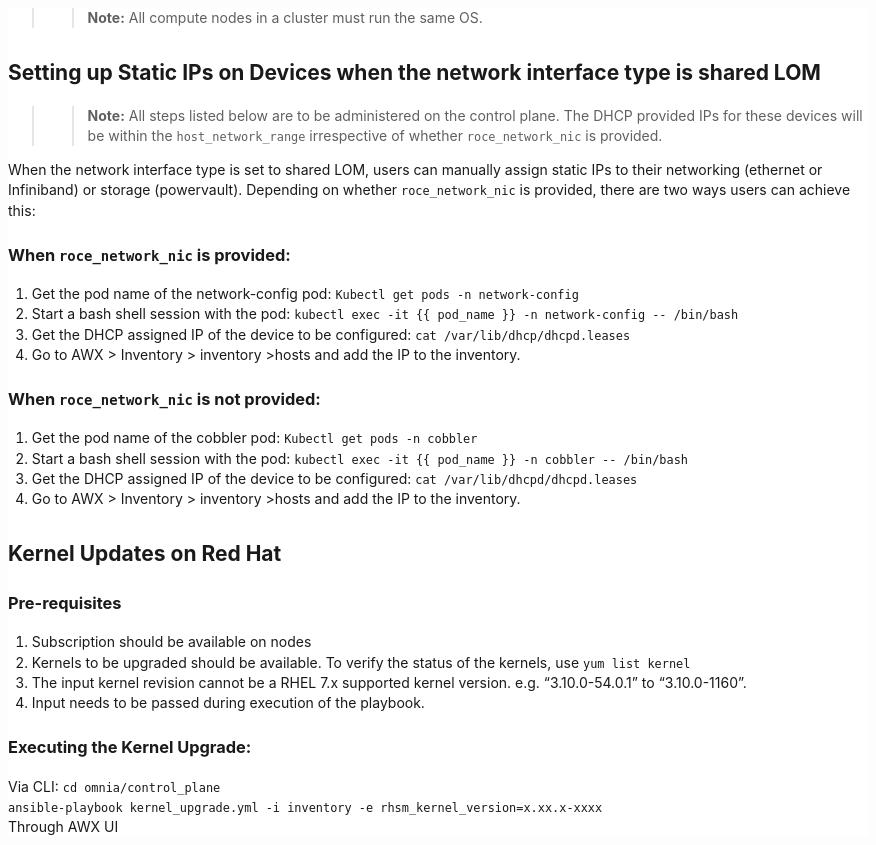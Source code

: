 
>> __Note:__ All compute nodes in a cluster must run the same OS. 

## Setting up Static IPs on Devices when the network interface type is shared LOM
>> __Note:__ All steps listed below are to be administered on the control plane. The DHCP provided IPs for these devices will be within the `host_network_range` irrespective of whether `roce_network_nic` is provided.

When the network interface type is set to shared LOM, users can manually assign static IPs to their networking (ethernet or Infiniband) or storage (powervault). Depending on whether `roce_network_nic` is provided, there are two ways users can achieve this:

### When `roce_network_nic` is provided:
1. Get the pod name of the network-config pod: `Kubectl get pods -n network-config`
2. Start a bash shell session with the pod: `kubectl exec -it {{ pod_name }} -n network-config -- /bin/bash `
3. Get the DHCP assigned IP of the device to be configured: `cat /var/lib/dhcp/dhcpd.leases` 
4. Go to AWX > Inventory > <device type> inventory >hosts and add the IP to the inventory.

### When `roce_network_nic` is not provided:
1. Get the pod name of the cobbler pod: `Kubectl get pods -n cobbler`
2. Start a bash shell session with the pod: `kubectl exec -it {{ pod_name }} -n cobbler -- /bin/bash `
3. Get the DHCP assigned IP of the device to be configured: `cat /var/lib/dhcpd/dhcpd.leases` 
4. Go to AWX > Inventory > <device type> inventory >hosts and add the IP to the inventory.


## Kernel Updates on Red Hat
### Pre-requisites
1. Subscription should be available on nodes
2. Kernels to be upgraded should be available. To verify the status of the kernels, use `yum list kernel`
3. The input kernel revision cannot be a RHEL 7.x supported kernel version. e.g. “3.10.0-54.0.1” to “3.10.0-1160”.
4. Input needs to be passed during execution of the playbook.

### Executing the Kernel Upgrade:

Via CLI:
`cd omnia/control_plane` <br>
`ansible-playbook kernel_upgrade.yml -i inventory -e rhsm_kernel_version=x.xx.x-xxxx` <br>
Through AWX UI <br>